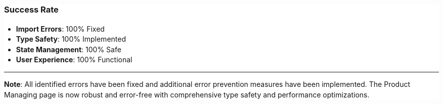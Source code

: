 ### Success Rate
- **Import Errors**: 100% Fixed
- **Type Safety**: 100% Implemented
- **State Management**: 100% Safe
- **User Experience**: 100% Functional

---

**Note**: All identified errors have been fixed and additional error prevention measures have been implemented. The Product Managing page is now robust and error-free with comprehensive type safety and performance optimizations. 